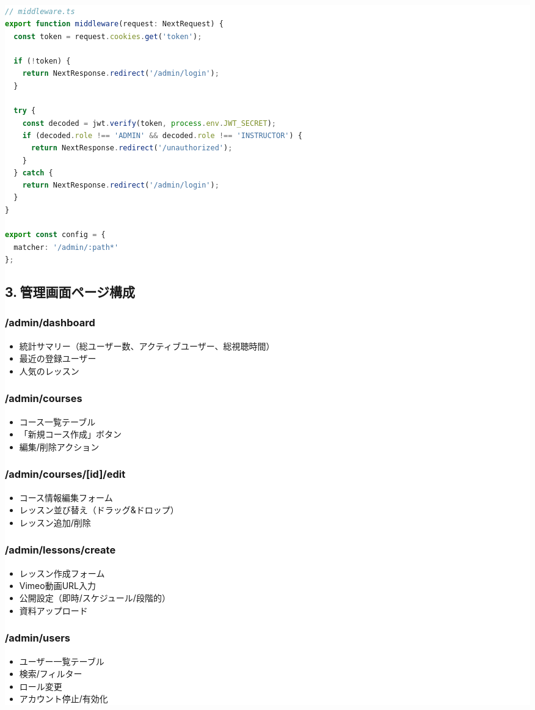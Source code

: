 ```typescript
// middleware.ts
export function middleware(request: NextRequest) {
  const token = request.cookies.get('token');
  
  if (!token) {
    return NextResponse.redirect('/admin/login');
  }
  
  try {
    const decoded = jwt.verify(token, process.env.JWT_SECRET);
    if (decoded.role !== 'ADMIN' && decoded.role !== 'INSTRUCTOR') {
      return NextResponse.redirect('/unauthorized');
    }
  } catch {
    return NextResponse.redirect('/admin/login');
  }
}

export const config = {
  matcher: '/admin/:path*'
};
```

## 3. 管理画面ページ構成

### /admin/dashboard
- 統計サマリー（総ユーザー数、アクティブユーザー、総視聴時間）
- 最近の登録ユーザー
- 人気のレッスン

### /admin/courses
- コース一覧テーブル
- 「新規コース作成」ボタン
- 編集/削除アクション

### /admin/courses/[id]/edit
- コース情報編集フォーム
- レッスン並び替え（ドラッグ&ドロップ）
- レッスン追加/削除

### /admin/lessons/create
- レッスン作成フォーム
- Vimeo動画URL入力
- 公開設定（即時/スケジュール/段階的）
- 資料アップロード

### /admin/users
- ユーザー一覧テーブル
- 検索/フィルター
- ロール変更
- アカウント停止/有効化
